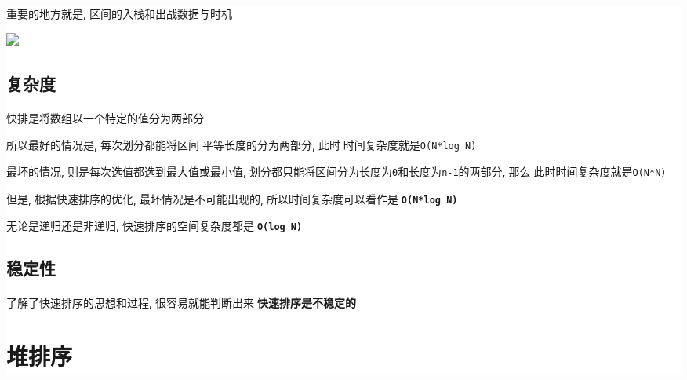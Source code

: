 重要的地方就是, 区间的入栈和出战数据与时机

![](https://dxyt-july-image.oss-cn-beijing.aliyuncs.com/image-20240806170910381.webp)

## 复杂度

快排是将数组以一个特定的值分为两部分

所以最好的情况是, 每次划分都能将区间 平等长度的分为两部分, 此时 时间复杂度就是`O(N*log N)`

最坏的情况, 则是每次选值都选到最大值或最小值, 划分都只能将区间分为长度为`0`和长度为`n-1`的两部分, 那么 此时时间复杂度就是`O(N*N)`

但是, 根据快速排序的优化, 最坏情况是不可能出现的, 所以时间复杂度可以看作是 **`O(N*log N)`**

无论是递归还是非递归, 快速排序的空间复杂度都是 **`O(log N)`**

## 稳定性

了解了快速排序的思想和过程, 很容易就能判断出来 **快速排序是不稳定的**

# 堆排序
